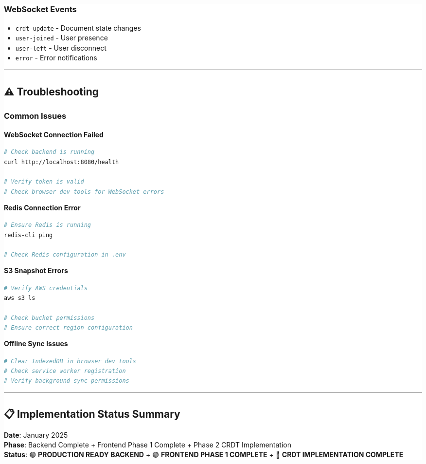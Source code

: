### WebSocket Events
- `crdt-update` - Document state changes
- `user-joined` - User presence
- `user-left` - User disconnect
- `error` - Error notifications

---

## ⚠️ Troubleshooting

### Common Issues

**WebSocket Connection Failed**
```bash
# Check backend is running
curl http://localhost:8080/health

# Verify token is valid
# Check browser dev tools for WebSocket errors
```

**Redis Connection Error**
```bash
# Ensure Redis is running
redis-cli ping

# Check Redis configuration in .env
```

**S3 Snapshot Errors**
```bash
# Verify AWS credentials
aws s3 ls

# Check bucket permissions
# Ensure correct region configuration
```

**Offline Sync Issues**
```bash
# Clear IndexedDB in browser dev tools
# Check service worker registration
# Verify background sync permissions
```

---

## 📋 **Implementation Status Summary**

**Date**: January 2025  
**Phase**: Backend Complete + Frontend Phase 1 Complete + Phase 2 CRDT Implementation  
**Status**: 🟢 **PRODUCTION READY BACKEND** + 🟢 **FRONTEND PHASE 1 COMPLETE** + 🔄 **CRDT IMPLEMENTATION COMPLETE**
